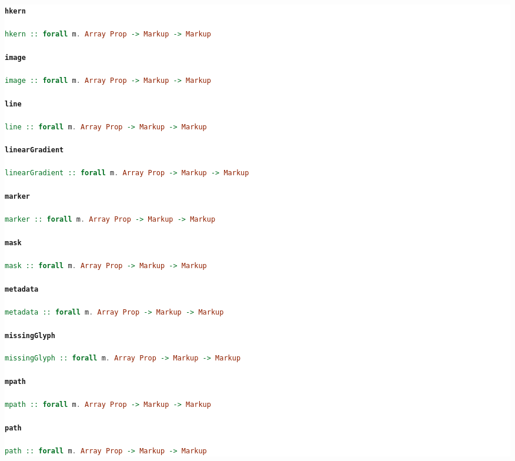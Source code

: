 #### `hkern`

``` purescript
hkern :: forall m. Array Prop -> Markup -> Markup
```

#### `image`

``` purescript
image :: forall m. Array Prop -> Markup -> Markup
```

#### `line`

``` purescript
line :: forall m. Array Prop -> Markup -> Markup
```

#### `linearGradient`

``` purescript
linearGradient :: forall m. Array Prop -> Markup -> Markup
```

#### `marker`

``` purescript
marker :: forall m. Array Prop -> Markup -> Markup
```

#### `mask`

``` purescript
mask :: forall m. Array Prop -> Markup -> Markup
```

#### `metadata`

``` purescript
metadata :: forall m. Array Prop -> Markup -> Markup
```

#### `missingGlyph`

``` purescript
missingGlyph :: forall m. Array Prop -> Markup -> Markup
```

#### `mpath`

``` purescript
mpath :: forall m. Array Prop -> Markup -> Markup
```

#### `path`

``` purescript
path :: forall m. Array Prop -> Markup -> Markup
```
